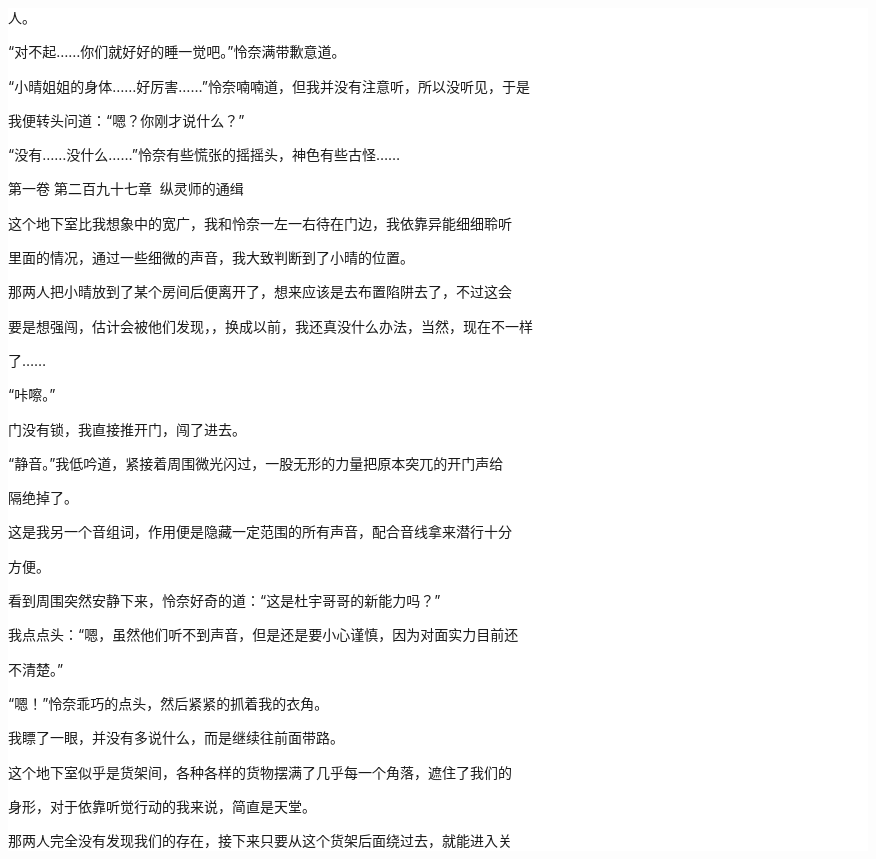 人。

“对不起……你们就好好的睡一觉吧。”怜奈满带歉意道。



“小晴姐姐的身体……好厉害……”怜奈喃喃道，但我并没有注意听，所以没听见，于是

我便转头问道：“嗯？你刚才说什么？”

“没有……没什么……”怜奈有些慌张的摇摇头，神色有些古怪……



第一卷 第二百九十七章  纵灵师的通缉



这个地下室比我想象中的宽广，我和怜奈一左一右待在门边，我依靠异能细细聆听

里面的情况，通过一些细微的声音，我大致判断到了小晴的位置。



那两人把小晴放到了某个房间后便离开了，想来应该是去布置陷阱去了，不过这会

要是想强闯，估计会被他们发现，，换成以前，我还真没什么办法，当然，现在不一样

了……

“咔嚓。”



门没有锁，我直接推开门，闯了进去。



“静音。”我低吟道，紧接着周围微光闪过，一股无形的力量把原本突兀的开门声给

隔绝掉了。



这是我另一个音组词，作用便是隐藏一定范围的所有声音，配合音线拿来潜行十分

方便。



看到周围突然安静下来，怜奈好奇的道：“这是杜宇哥哥的新能力吗？”



我点点头：“嗯，虽然他们听不到声音，但是还是要小心谨慎，因为对面实力目前还

不清楚。”

“嗯！”怜奈乖巧的点头，然后紧紧的抓着我的衣角。



我瞟了一眼，并没有多说什么，而是继续往前面带路。



这个地下室似乎是货架间，各种各样的货物摆满了几乎每一个角落，遮住了我们的

身形，对于依靠听觉行动的我来说，简直是天堂。



那两人完全没有发现我们的存在，接下来只要从这个货架后面绕过去，就能进入关

